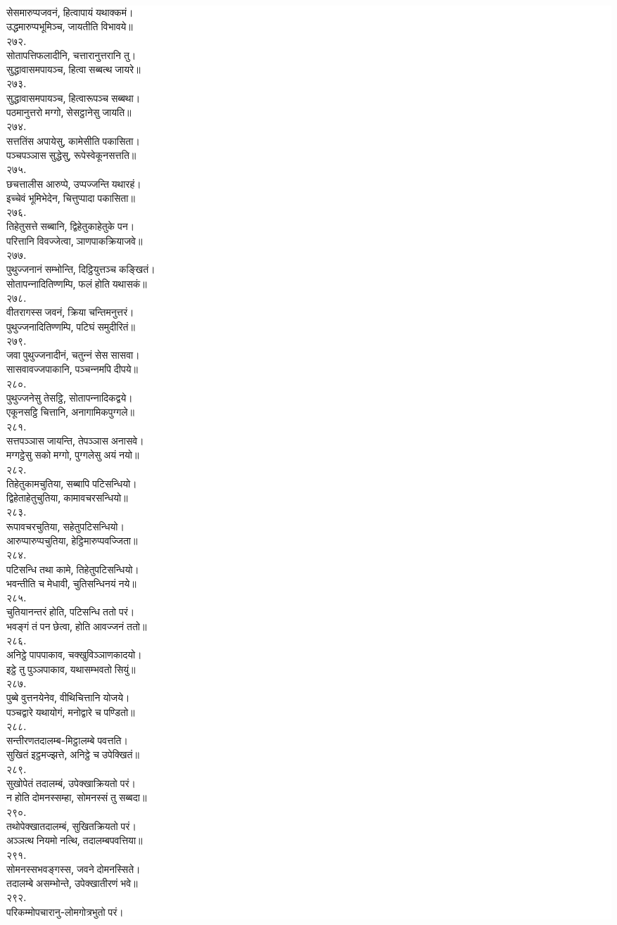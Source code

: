 सेसमारुप्पजवनं, हित्वापायं यथाक्‍कमं।  
उद्धमारुप्पभूमिञ्‍च, जायतीति विभावये॥  
२७२.  
सोतापत्तिफलादीनि, चत्तारानुत्तरानि तु।  
सुद्धावासमपायञ्‍च, हित्वा सब्बत्थ जायरे॥  
२७३.  
सुद्धावासमपायञ्‍च, हित्वारूपञ्‍च सब्बथा।  
पठमानुत्तरो मग्गो, सेसट्ठानेसु जायति॥  
२७४.  
सत्ततिंस अपायेसु, कामेसीति पकासिता।  
पञ्‍चपञ्‍ञास सुद्धेसु, रूपेस्वेकूनसत्तति॥  
२७५.  
छचत्तालीस आरुप्पे, उप्पज्‍जन्ति यथारहं।  
इच्‍चेवं भूमिभेदेन, चित्तुप्पादा पकासिता॥  
२७६.  
तिहेतुसत्ते सब्बानि, द्विहेतुकाहेतुके पन।  
परित्तानि विवज्‍जेत्वा, ञाणपाकक्रियाजवे॥  
२७७.  
पुथुज्‍जनानं सम्भोन्ति, दिट्ठियुत्तञ्‍च कङ्खितं।  
सोतापन्‍नादितिण्णम्पि, फलं होति यथासकं॥  
२७८.  
वीतरागस्स जवनं, क्रिया चन्तिमनुत्तरं।  
पुथुज्‍जनादितिण्णम्पि, पटिघं समुदीरितं॥  
२७९.  
जवा पुथुज्‍जनादीनं, चतुन्‍नं सेस सासवा।  
सासवावज्‍जपाकानि, पञ्‍चन्‍नमपि दीपये॥  
२८०.  
पुथुज्‍जनेसु तेसट्ठि, सोतापन्‍नादिकद्वये।  
एकूनसट्ठि चित्तानि, अनागामिकपुग्गले॥  
२८१.  
सत्तपञ्‍ञास जायन्ति, तेपञ्‍ञास अनासवे।  
मग्गट्ठेसु सको मग्गो, पुग्गलेसु अयं नयो॥  
२८२.  
तिहेतुकामचुतिया, सब्बापि पटिसन्धियो।  
द्विहेताहेतुचुतिया, कामावचरसन्धियो॥  
२८३.  
रूपावचरचुतिया, सहेतुपटिसन्धियो।  
आरुप्पारुप्पचुतिया, हेट्ठिमारुप्पवज्‍जिता॥  
२८४.  
पटिसन्धि तथा कामे, तिहेतुपटिसन्धियो।  
भवन्तीति च मेधावी, चुतिसन्धिनयं नये॥  
२८५.  
चुतियानन्तरं होति, पटिसन्धि ततो परं।  
भवङ्गं तं पन छेत्वा, होति आवज्‍जनं ततो॥  
२८६.  
अनिट्ठे पापपाकाव, चक्खुविञ्‍ञाणकादयो।  
इट्ठे तु पुञ्‍ञपाकाव, यथासम्भवतो सियुं॥  
२८७.  
पुब्बे वुत्तनयेनेव, वीथिचित्तानि योजये।  
पञ्‍चद्वारे यथायोगं, मनोद्वारे च पण्डितो॥  
२८८.  
सन्तीरणतदालम्ब-मिट्ठालम्बे पवत्तति।  
सुखितं इट्ठमज्झत्ते, अनिट्ठे च उपेक्खितं॥  
२८९.  
सुखोपेतं तदालम्बं, उपेक्खाक्रियतो परं।  
न होति दोमनस्सम्हा, सोमनस्सं तु सब्बदा॥  
२९०.  
तथोपेक्खातदालम्बं, सुखितक्रियतो परं।  
अञ्‍ञत्थ नियमो नत्थि, तदालम्बपवत्तिया॥  
२९१.  
सोमनस्सभवङ्गस्स, जवने दोमनस्सिते।  
तदालम्बे असम्भोन्ते, उपेक्खातीरणं भवे॥  
२९२.  
परिकम्मोपचारानु-लोमगोत्रभुतो परं।  